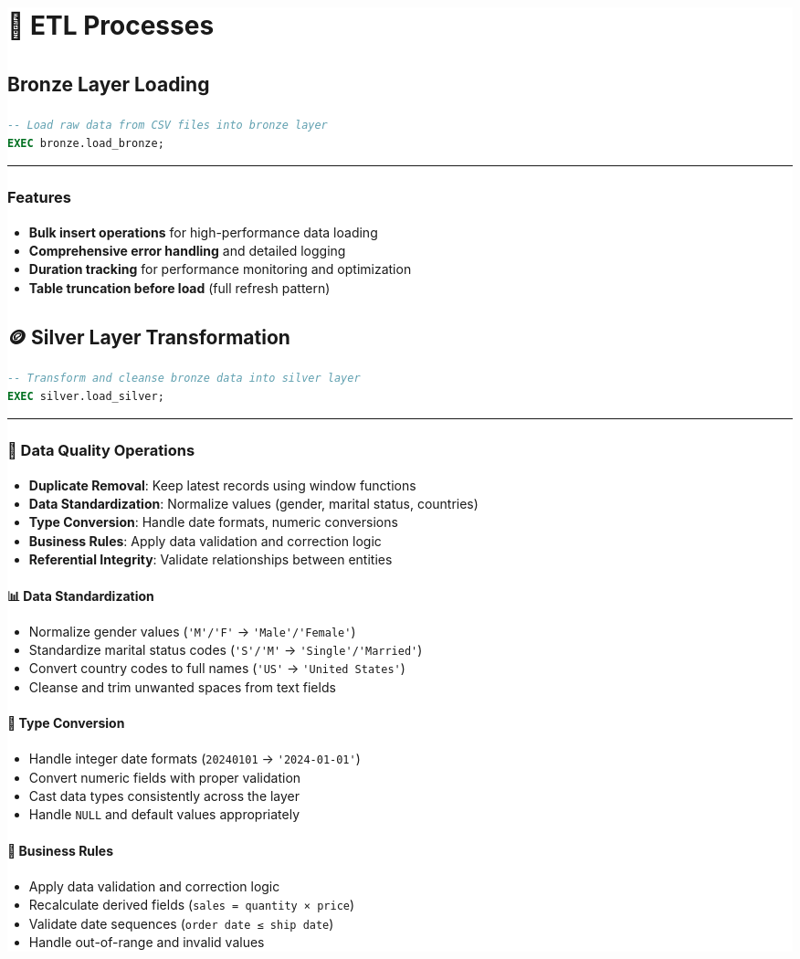 
# 🔄 ETL Processes

## Bronze Layer Loading

```sql
-- Load raw data from CSV files into bronze layer
EXEC bronze.load_bronze;
```

---

### Features

- **Bulk insert operations** for high-performance data loading  
- **Comprehensive error handling** and detailed logging  
- **Duration tracking** for performance monitoring and optimization  
- **Table truncation before load** (full refresh pattern)

## 🪙 Silver Layer Transformation
```sql
-- Transform and cleanse bronze data into silver layer
EXEC silver.load_silver;
```
---

### 🧹 Data Quality Operations

- **Duplicate Removal**: Keep latest records using window functions  
- **Data Standardization**: Normalize values (gender, marital status, countries)  
- **Type Conversion**: Handle date formats, numeric conversions  
- **Business Rules**: Apply data validation and correction logic  
- **Referential Integrity**: Validate relationships between entities  

#### 📊 Data Standardization
- Normalize gender values (`'M'/'F'` → `'Male'/'Female'`)
- Standardize marital status codes (`'S'/'M'` → `'Single'/'Married'`)
- Convert country codes to full names (`'US'` → `'United States'`)
- Cleanse and trim unwanted spaces from text fields

#### 🔄 Type Conversion
- Handle integer date formats (`20240101` → `'2024-01-01'`)
- Convert numeric fields with proper validation
- Cast data types consistently across the layer
- Handle `NULL` and default values appropriately

#### 📐 Business Rules
- Apply data validation and correction logic
- Recalculate derived fields (`sales = quantity × price`)
- Validate date sequences (`order date ≤ ship date`)
- Handle out-of-range and invalid values
